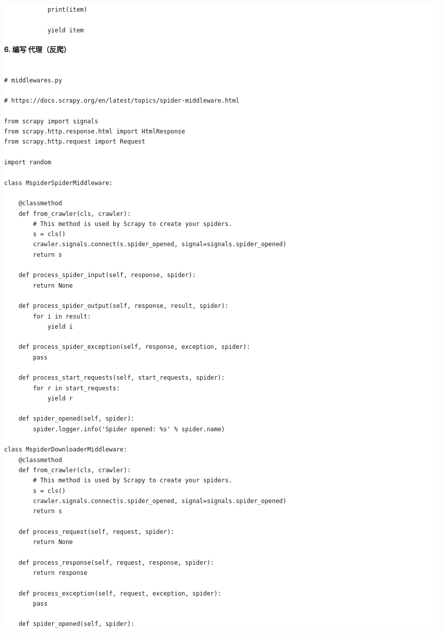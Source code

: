 ```
            print(item)

            yield item

```

#### 6. 编写 代理（反爬）

```

# middlewares.py

# https://docs.scrapy.org/en/latest/topics/spider-middleware.html

from scrapy import signals
from scrapy.http.response.html import HtmlResponse
from scrapy.http.request import Request

import random

class MspiderSpiderMiddleware:

    @classmethod
    def from_crawler(cls, crawler):
        # This method is used by Scrapy to create your spiders.
        s = cls()
        crawler.signals.connect(s.spider_opened, signal=signals.spider_opened)
        return s

    def process_spider_input(self, response, spider):
        return None

    def process_spider_output(self, response, result, spider):
        for i in result:
            yield i

    def process_spider_exception(self, response, exception, spider):
        pass

    def process_start_requests(self, start_requests, spider):
        for r in start_requests:
            yield r

    def spider_opened(self, spider):
        spider.logger.info('Spider opened: %s' % spider.name)

class MspiderDownloaderMiddleware:
    @classmethod
    def from_crawler(cls, crawler):
        # This method is used by Scrapy to create your spiders.
        s = cls()
        crawler.signals.connect(s.spider_opened, signal=signals.spider_opened)
        return s

    def process_request(self, request, spider):
        return None

    def process_response(self, request, response, spider):
        return response

    def process_exception(self, request, exception, spider):
        pass

    def spider_opened(self, spider):
```